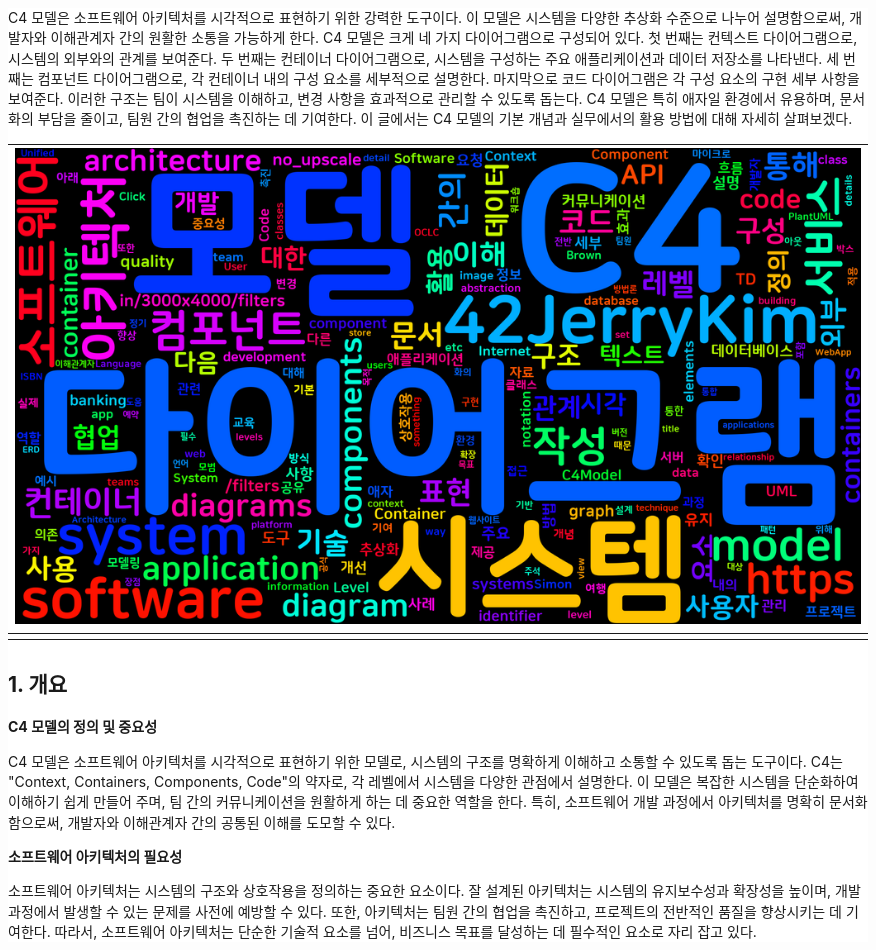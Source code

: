 
C4 모델은 소프트웨어 아키텍처를 시각적으로 표현하기 위한 강력한 도구이다. 이 모델은 시스템을 다양한 추상화 수준으로 나누어 설명함으로써, 개발자와 이해관계자 간의 원활한 소통을 가능하게 한다. C4 모델은 크게 네 가지 다이어그램으로 구성되어 있다. 첫 번째는 컨텍스트 다이어그램으로, 시스템의 외부와의 관계를 보여준다. 두 번째는 컨테이너 다이어그램으로, 시스템을 구성하는 주요 애플리케이션과 데이터 저장소를 나타낸다. 세 번째는 컴포넌트 다이어그램으로, 각 컨테이너 내의 구성 요소를 세부적으로 설명한다. 마지막으로 코드 다이어그램은 각 구성 요소의 구현 세부 사항을 보여준다. 이러한 구조는 팀이 시스템을 이해하고, 변경 사항을 효과적으로 관리할 수 있도록 돕는다. C4 모델은 특히 애자일 환경에서 유용하며, 문서화의 부담을 줄이고, 팀원 간의 협업을 촉진하는 데 기여한다. 이 글에서는 C4 모델의 기본 개념과 실무에서의 활용 방법에 대해 자세히 살펴보겠다.


|![](/assets/images/2024/2024-08-27-c4-model.png)|
|:---:|
||








## 1. 개요

**C4 모델의 정의 및 중요성**  

C4 모델은 소프트웨어 아키텍처를 시각적으로 표현하기 위한 모델로, 시스템의 구조를 명확하게 이해하고 소통할 수 있도록 돕는 도구이다. C4는 "Context, Containers, Components, Code"의 약자로, 각 레벨에서 시스템을 다양한 관점에서 설명한다. 이 모델은 복잡한 시스템을 단순화하여 이해하기 쉽게 만들어 주며, 팀 간의 커뮤니케이션을 원활하게 하는 데 중요한 역할을 한다. 특히, 소프트웨어 개발 과정에서 아키텍처를 명확히 문서화함으로써, 개발자와 이해관계자 간의 공통된 이해를 도모할 수 있다.

**소프트웨어 아키텍처의 필요성**  

소프트웨어 아키텍처는 시스템의 구조와 상호작용을 정의하는 중요한 요소이다. 잘 설계된 아키텍처는 시스템의 유지보수성과 확장성을 높이며, 개발 과정에서 발생할 수 있는 문제를 사전에 예방할 수 있다. 또한, 아키텍처는 팀원 간의 협업을 촉진하고, 프로젝트의 전반적인 품질을 향상시키는 데 기여한다. 따라서, 소프트웨어 아키텍처는 단순한 기술적 요소를 넘어, 비즈니스 목표를 달성하는 데 필수적인 요소로 자리 잡고 있다.

